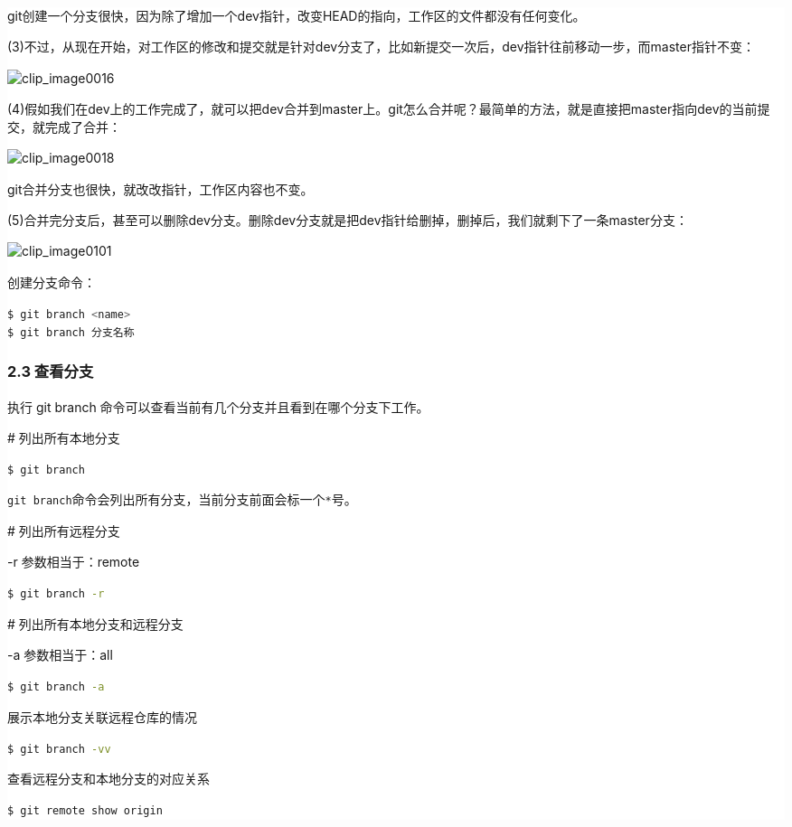 git创建一个分支很快，因为除了增加一个dev指针，改变HEAD的指向，工作区的文件都没有任何变化。

(3)不过，从现在开始，对工作区的修改和提交就是针对dev分支了，比如新提交一次后，dev指针往前移动一步，而master指针不变：

![clip_image0016](https://gitee.com/zgf1366/pic_store/raw/master/img/20210107135832.png)



(4)假如我们在dev上的工作完成了，就可以把dev合并到master上。git怎么合并呢？最简单的方法，就是直接把master指向dev的当前提交，就完成了合并：

![clip_image0018](https://gitee.com/zgf1366/pic_store/raw/master/img/20210107135847.png)

git合并分支也很快，就改改指针，工作区内容也不变。

(5)合并完分支后，甚至可以删除dev分支。删除dev分支就是把dev指针给删掉，删掉后，我们就剩下了一条master分支：

![clip_image0101](https://gitee.com/zgf1366/pic_store/raw/master/img/20210107135911.png)

创建分支命令：

```bash
$ git branch <name>
$ git branch 分支名称
```

### 2.3 查看分支 

执行 git branch 命令可以查看当前有几个分支并且看到在哪个分支下工作。

\# 列出所有本地分支 

```bash
$ git branch
```

`git branch`命令会列出所有分支，当前分支前面会标一个`*`号。

\# 列出所有远程分支

-r 参数相当于：remote

```bash
$ git branch -r
```

\# 列出所有本地分支和远程分支

-a 参数相当于：all

```bash
$ git branch -a
```

展示本地分支关联远程仓库的情况

```bash
$ git branch -vv
```

查看远程分支和本地分支的对应关系

```sh
$ git remote show origin
```
